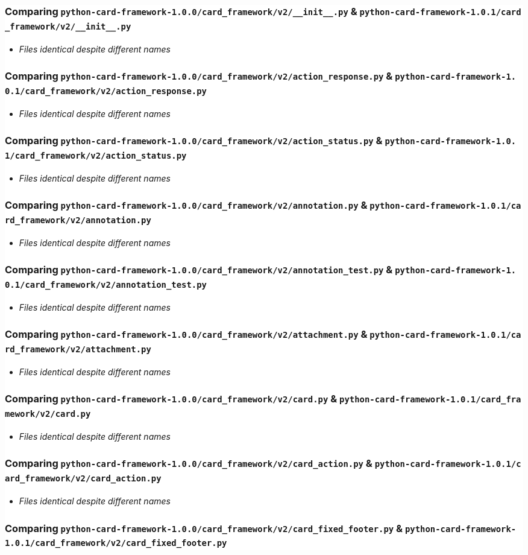 ### Comparing `python-card-framework-1.0.0/card_framework/v2/__init__.py` & `python-card-framework-1.0.1/card_framework/v2/__init__.py`

 * *Files identical despite different names*

### Comparing `python-card-framework-1.0.0/card_framework/v2/action_response.py` & `python-card-framework-1.0.1/card_framework/v2/action_response.py`

 * *Files identical despite different names*

### Comparing `python-card-framework-1.0.0/card_framework/v2/action_status.py` & `python-card-framework-1.0.1/card_framework/v2/action_status.py`

 * *Files identical despite different names*

### Comparing `python-card-framework-1.0.0/card_framework/v2/annotation.py` & `python-card-framework-1.0.1/card_framework/v2/annotation.py`

 * *Files identical despite different names*

### Comparing `python-card-framework-1.0.0/card_framework/v2/annotation_test.py` & `python-card-framework-1.0.1/card_framework/v2/annotation_test.py`

 * *Files identical despite different names*

### Comparing `python-card-framework-1.0.0/card_framework/v2/attachment.py` & `python-card-framework-1.0.1/card_framework/v2/attachment.py`

 * *Files identical despite different names*

### Comparing `python-card-framework-1.0.0/card_framework/v2/card.py` & `python-card-framework-1.0.1/card_framework/v2/card.py`

 * *Files identical despite different names*

### Comparing `python-card-framework-1.0.0/card_framework/v2/card_action.py` & `python-card-framework-1.0.1/card_framework/v2/card_action.py`

 * *Files identical despite different names*

### Comparing `python-card-framework-1.0.0/card_framework/v2/card_fixed_footer.py` & `python-card-framework-1.0.1/card_framework/v2/card_fixed_footer.py`
